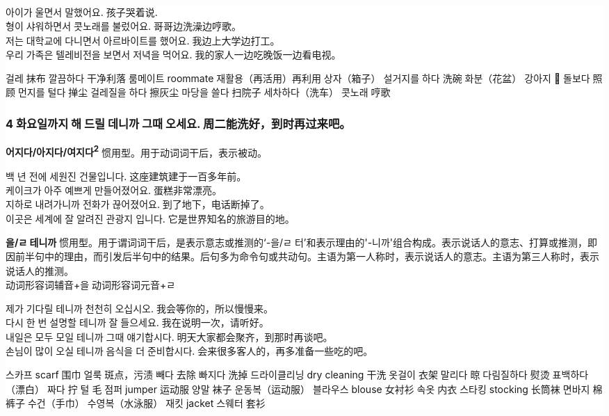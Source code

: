아이가 울면서 말했어요. 孩子哭着说.  
형이 샤워하면서 콧노래를 불렀어요. 哥哥边洗澡边哼歌。  
저는 대학교에 다니면서 아르바이트를 했어요. 我边上大学边打工。  
우리 가족은 텔레비전을 보면서 저녁을 먹어요. 我的家人一边吃晚饭一边看电视。  



걸레 抹布
깔끔하다 干净利落
룸메이트 roommate
재활용（再活用）再利用
상자（箱子）
설거지를 하다 洗碗
화분（花盆）
강아지 🐶
돌보다 照顾
먼지를 털다 掸尘
걸레질을 하다 擦灰尘
마당을 쓸다 扫院子
세차하다（洗车）
콧노래 哼歌


### 4 화요일까지 해 드릴 데니까 그때 오세요. 周二能洗好，到时再过来吧。

**어지다/아지다/여지다<sup>2</sup>**
惯用型。用于动词词干后，表示被动。  

백 년 전에 세원진 건물입니다. 这座建筑建于一百多年前。  
케이크가 아주 예쁘게 만들어졌어요. 蛋糕非常漂亮。  
지하로 내려가니까 전화가 끊어졌어요. 到了地下，电话断掉了。  
이곳은 세계에 잘 알려진 관광지 입니다. 它是世界知名的旅游目的地。  


**을/ㄹ 테니까**
惯用型。用于谓词词干后，是表示意志或推测的‘-을/ㄹ 터’和表示理由的'-니까'组合构成。表示说话人的意志、打算或推测，即因前半句中的理由，而引发后半句中的结果。后句多为命令句或共动句。主语为第一人称时，表示说话人的意志。主语为第三人称时，表示说话人的推测。  
动词形容词辅音+을
动词形容词元音+ㄹ

제가 기다릴 테니까 천천히 오십시오. 我会等你的，所以慢慢来。  
다시 한 번 설명할 테니까 잘 들으세요. 我在说明一次，请听好。  
내일은 모두 모일 테니까 그때 얘기합시다. 明天大家都会聚齐，到那时再谈吧。  
손님이 많이 오실 테니까 음식을 더 준비합시다. 会来很多客人的，再多准备一些吃的吧。  


스카프 scarf 围巾
얼룩 斑点，污渍
빼다 去除
빠지다 洗掉
드라이클리닝 dry cleaning 干洗
옷걸이 衣架
말리다 晾
다림질하다 熨烫
표백하다（漂白）
짜다 拧
털 毛
점퍼 jumper 运动服
양말 袜子
운동복（运动服）
블라우스 blouse 女衬衫
속옷 内衣
스타킹 stocking 长筒袜
면바지 棉裤子
수건（手巾）
수영복（水泳服）
재킷 jacket
스웨터 套衫
